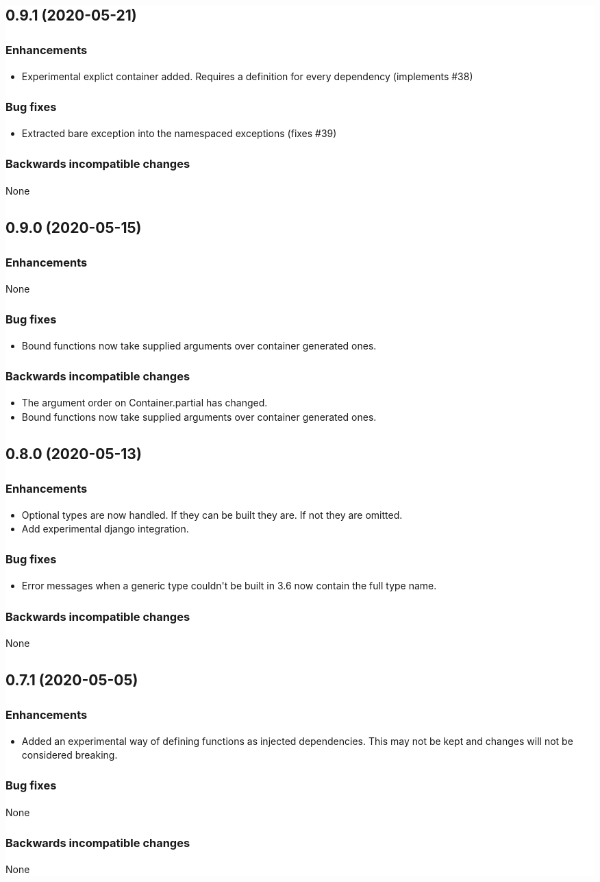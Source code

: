 ## 0.9.1 (2020-05-21)
### Enhancements
* Experimental explict container added. Requires a definition for every dependency (implements #38)

### Bug fixes
* Extracted bare exception into the namespaced exceptions (fixes #39)

### Backwards incompatible changes
None

## 0.9.0 (2020-05-15)
### Enhancements
None

### Bug fixes
* Bound functions now take supplied arguments over container generated ones. 

### Backwards incompatible changes
* The argument order on Container.partial has changed.
* Bound functions now take supplied arguments over container generated ones.

## 0.8.0 (2020-05-13)
### Enhancements
* Optional types are now handled. If they can be built they are. If not they are omitted.
* Add experimental django integration. 

### Bug fixes
* Error messages when a generic type couldn't be built in 3.6 now contain the full type name.

### Backwards incompatible changes
None

## 0.7.1 (2020-05-05)
### Enhancements
* Added an experimental way of defining functions as injected dependencies. This may not be kept and changes will
not be considered breaking.

### Bug fixes
None

### Backwards incompatible changes
None
